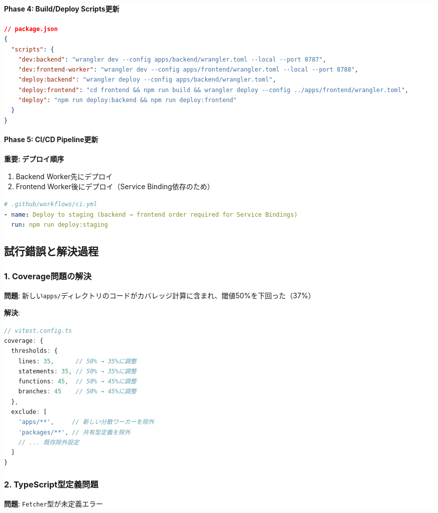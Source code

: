 #### Phase 4: Build/Deploy Scripts更新
```json
// package.json
{
  "scripts": {
    "dev:backend": "wrangler dev --config apps/backend/wrangler.toml --local --port 8787",
    "dev:frontend-worker": "wrangler dev --config apps/frontend/wrangler.toml --local --port 8788",
    "deploy:backend": "wrangler deploy --config apps/backend/wrangler.toml",
    "deploy:frontend": "cd frontend && npm run build && wrangler deploy --config ../apps/frontend/wrangler.toml",
    "deploy": "npm run deploy:backend && npm run deploy:frontend"
  }
}
```

#### Phase 5: CI/CD Pipeline更新
**重要: デプロイ順序**
1. Backend Worker先にデプロイ
2. Frontend Worker後にデプロイ（Service Binding依存のため）

```yaml
# .github/workflows/ci.yml
- name: Deploy to staging (backend → frontend order required for Service Bindings)
  run: npm run deploy:staging
```

## 試行錯誤と解決過程

### 1. Coverage問題の解決
**問題**: 新しい`apps/`ディレクトリのコードがカバレッジ計算に含まれ、閾値50%を下回った（37%）

**解決**:
```typescript
// vitest.config.ts
coverage: {
  thresholds: {
    lines: 35,      // 50% → 35%に調整
    statements: 35, // 50% → 35%に調整
    functions: 45,  // 50% → 45%に調整
    branches: 45    // 50% → 45%に調整
  },
  exclude: [
    'apps/**',     // 新しい分散ワーカーを除外
    'packages/**', // 共有型定義を除外
    // ... 既存除外設定
  ]
}
```

### 2. TypeScript型定義問題
**問題**: `Fetcher`型が未定義エラー
